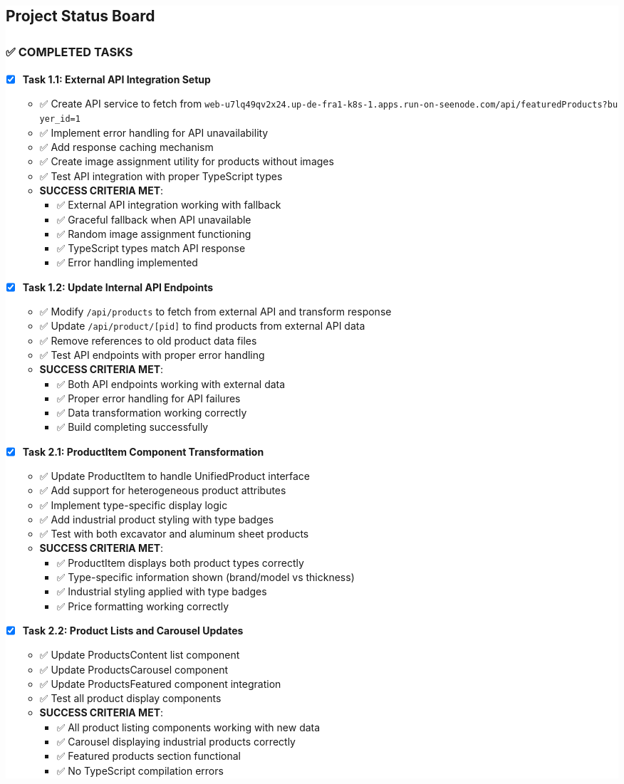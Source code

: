 ## Project Status Board

### ✅ COMPLETED TASKS
- [x] **Task 1.1: External API Integration Setup**
  - ✅ Create API service to fetch from `web-u7lq49qv2x24.up-de-fra1-k8s-1.apps.run-on-seenode.com/api/featuredProducts?buyer_id=1`
  - ✅ Implement error handling for API unavailability
  - ✅ Add response caching mechanism
  - ✅ Create image assignment utility for products without images
  - ✅ Test API integration with proper TypeScript types
  - **SUCCESS CRITERIA MET**: 
    - ✅ External API integration working with fallback
    - ✅ Graceful fallback when API unavailable
    - ✅ Random image assignment functioning
    - ✅ TypeScript types match API response
    - ✅ Error handling implemented

- [x] **Task 1.2: Update Internal API Endpoints**
  - ✅ Modify `/api/products` to fetch from external API and transform response
  - ✅ Update `/api/product/[pid]` to find products from external API data
  - ✅ Remove references to old product data files
  - ✅ Test API endpoints with proper error handling
  - **SUCCESS CRITERIA MET**:
    - ✅ Both API endpoints working with external data
    - ✅ Proper error handling for API failures
    - ✅ Data transformation working correctly
    - ✅ Build completing successfully

- [x] **Task 2.1: ProductItem Component Transformation**
  - ✅ Update ProductItem to handle UnifiedProduct interface
  - ✅ Add support for heterogeneous product attributes
  - ✅ Implement type-specific display logic
  - ✅ Add industrial product styling with type badges
  - ✅ Test with both excavator and aluminum sheet products
  - **SUCCESS CRITERIA MET**:
    - ✅ ProductItem displays both product types correctly
    - ✅ Type-specific information shown (brand/model vs thickness)
    - ✅ Industrial styling applied with type badges
    - ✅ Price formatting working correctly

- [x] **Task 2.2: Product Lists and Carousel Updates**
  - ✅ Update ProductsContent list component
  - ✅ Update ProductsCarousel component
  - ✅ Update ProductsFeatured component integration
  - ✅ Test all product display components
  - **SUCCESS CRITERIA MET**:
    - ✅ All product listing components working with new data
    - ✅ Carousel displaying industrial products correctly
    - ✅ Featured products section functional
    - ✅ No TypeScript compilation errors
